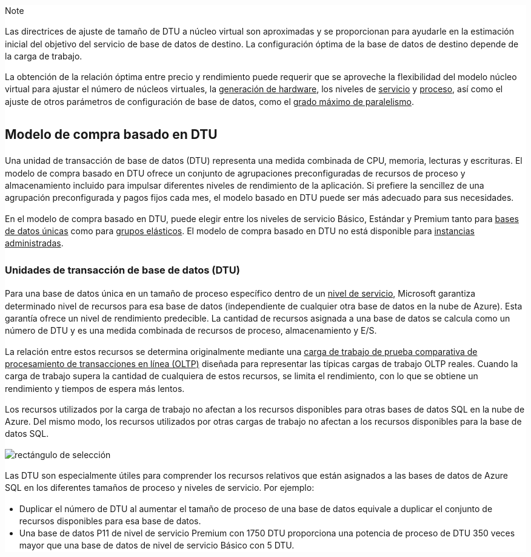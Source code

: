 > [!NOTE]
> Las directrices de ajuste de tamaño de DTU a núcleo virtual son aproximadas y se proporcionan para ayudarle en la estimación inicial del objetivo del servicio de base de datos de destino. La configuración óptima de la base de datos de destino depende de la carga de trabajo. 
> 
> La obtención de la relación óptima entre precio y rendimiento puede requerir que se aproveche la flexibilidad del modelo núcleo virtual para ajustar el número de núcleos virtuales, la [generación de hardware](sql-database-service-tiers-vcore.md#hardware-generations), los niveles de [servicio](sql-database-service-tiers-vcore.md#service-tiers) y [proceso](sql-database-service-tiers-vcore.md#compute-tiers), así como el ajuste de otros parámetros de configuración de base de datos, como el [grado máximo de paralelismo](https://docs.microsoft.com/sql/relational-databases/query-processing-architecture-guide#parallel-query-processing).

## <a name="dtu-based-purchasing-model"></a>Modelo de compra basado en DTU

Una unidad de transacción de base de datos (DTU) representa una medida combinada de CPU, memoria, lecturas y escrituras. El modelo de compra basado en DTU ofrece un conjunto de agrupaciones preconfiguradas de recursos de proceso y almacenamiento incluido para impulsar diferentes niveles de rendimiento de la aplicación. Si prefiere la sencillez de una agrupación preconfigurada y pagos fijos cada mes, el modelo basado en DTU puede ser más adecuado para sus necesidades.

En el modelo de compra basado en DTU, puede elegir entre los niveles de servicio Básico, Estándar y Premium tanto para [bases de datos únicas](sql-database-single-database-scale.md) como para [grupos elásticos](sql-database-elastic-pool.md). El modelo de compra basado en DTU no está disponible para [instancias administradas](sql-database-managed-instance.md).

### <a name="database-transaction-units-dtus"></a>Unidades de transacción de base de datos (DTU)

Para una base de datos única en un tamaño de proceso específico dentro de un [nivel de servicio](sql-database-single-database-scale.md), Microsoft garantiza determinado nivel de recursos para esa base de datos (independiente de cualquier otra base de datos en la nube de Azure). Esta garantía ofrece un nivel de rendimiento predecible. La cantidad de recursos asignada a una base de datos se calcula como un número de DTU y es una medida combinada de recursos de proceso, almacenamiento y E/S.

La relación entre estos recursos se determina originalmente mediante una [carga de trabajo de prueba comparativa de procesamiento de transacciones en línea (OLTP)](sql-database-benchmark-overview.md) diseñada para representar las típicas cargas de trabajo OLTP reales. Cuando la carga de trabajo supera la cantidad de cualquiera de estos recursos, se limita el rendimiento, con lo que se obtiene un rendimiento y tiempos de espera más lentos.

Los recursos utilizados por la carga de trabajo no afectan a los recursos disponibles para otras bases de datos SQL en la nube de Azure. Del mismo modo, los recursos utilizados por otras cargas de trabajo no afectan a los recursos disponibles para la base de datos SQL.

![rectángulo de selección](./media/sql-database-what-is-a-dtu/bounding-box.png)

Las DTU son especialmente útiles para comprender los recursos relativos que están asignados a las bases de datos de Azure SQL en los diferentes tamaños de proceso y niveles de servicio. Por ejemplo:

- Duplicar el número de DTU al aumentar el tamaño de proceso de una base de datos equivale a duplicar el conjunto de recursos disponibles para esa base de datos.
- Una base de datos P11 de nivel de servicio Premium con 1750 DTU proporciona una potencia de proceso de DTU 350 veces mayor que una base de datos de nivel de servicio Básico con 5 DTU.  
